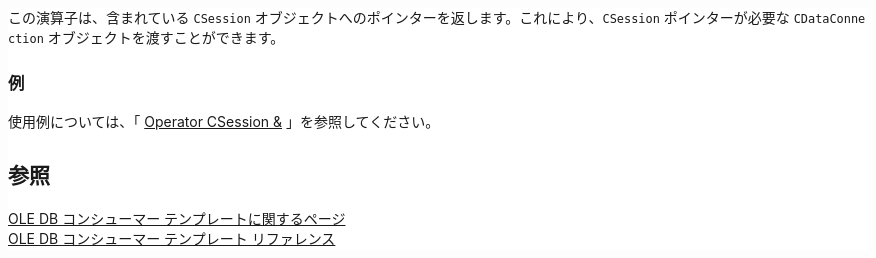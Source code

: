 この演算子は、含まれている `CSession` オブジェクトへのポインターを返します。これにより、`CSession` ポインターが必要な `CDataConnection` オブジェクトを渡すことができます。

### <a name="example"></a>例

使用例については、「 [Operator CSession &](../../data/oledb/cdataconnection-operator-csession-amp.md) 」を参照してください。

## <a name="see-also"></a>参照

[OLE DB コンシューマー テンプレートに関するページ](../../data/oledb/ole-db-consumer-templates-cpp.md)<br/>
[OLE DB コンシューマー テンプレート リファレンス](../../data/oledb/ole-db-consumer-templates-reference.md)